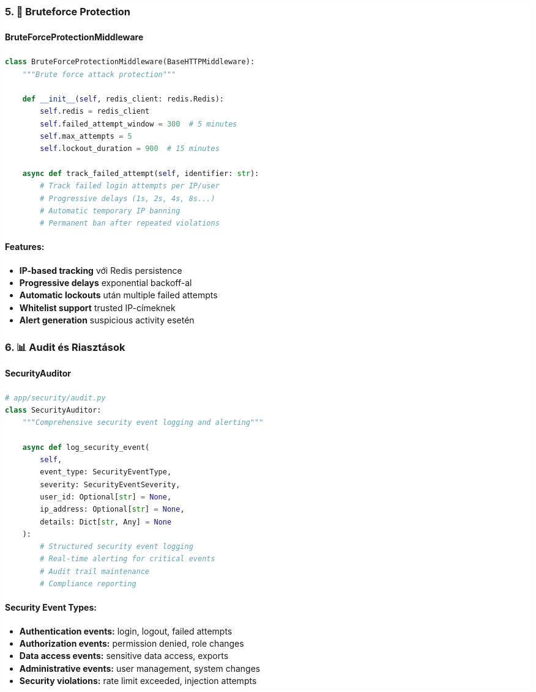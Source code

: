 ### 5. 🚫 Bruteforce Protection

#### **BruteForceProtectionMiddleware**
```python
class BruteForceProtectionMiddleware(BaseHTTPMiddleware):
    """Brute force attack protection"""
    
    def __init__(self, redis_client: redis.Redis):
        self.redis = redis_client
        self.failed_attempt_window = 300  # 5 minutes
        self.max_attempts = 5
        self.lockout_duration = 900  # 15 minutes
    
    async def track_failed_attempt(self, identifier: str):
        # Track failed login attempts per IP/user
        # Progressive delays (1s, 2s, 4s, 8s...)
        # Automatic temporary IP banning
        # Permanent ban after repeated violations
```

#### **Features:**
- **IP-based tracking** với Redis persistence
- **Progressive delays** exponential backoff-al
- **Automatic lockouts** után multiple failed attempts
- **Whitelist support** trusted IP-címeknek
- **Alert generation** suspicious activity esetén

### 6. 📊 Audit és Riasztások

#### **SecurityAuditor**
```python
# app/security/audit.py
class SecurityAuditor:
    """Comprehensive security event logging and alerting"""
    
    async def log_security_event(
        self,
        event_type: SecurityEventType,
        severity: SecurityEventSeverity,
        user_id: Optional[str] = None,
        ip_address: Optional[str] = None,
        details: Dict[str, Any] = None
    ):
        # Structured security event logging
        # Real-time alerting for critical events
        # Audit trail maintenance
        # Compliance reporting
```

#### **Security Event Types:**
- **Authentication events:** login, logout, failed attempts
- **Authorization events:** permission denied, role changes
- **Data access events:** sensitive data access, exports
- **Administrative events:** user management, system changes
- **Security violations:** rate limit exceeded, injection attempts
